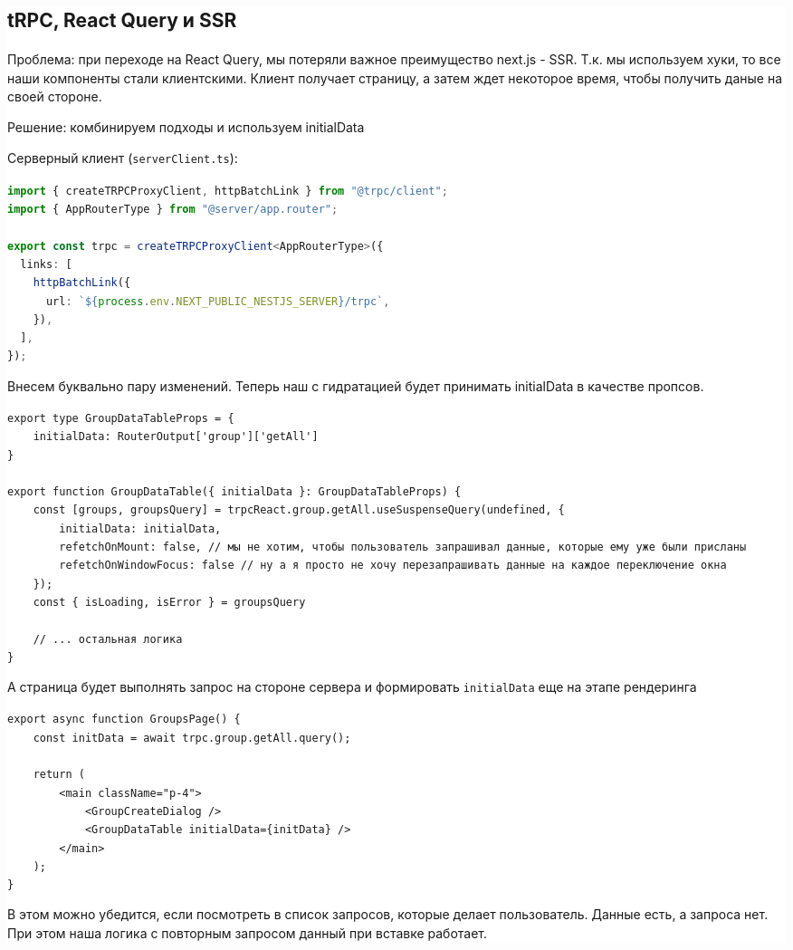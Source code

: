 ## tRPC, React Query и SSR

Проблема: при переходе на React Query, мы потеряли важное преимущество next.js - SSR. Т.к. мы используем хуки, то все наши компоненты стали клиентскими. Клиент получает страницу, а затем ждет некоторое время, чтобы получить даные на своей стороне.

Решение: комбинируем подходы и используем initialData

Серверный клиент (`serverClient.ts`):
```ts
import { createTRPCProxyClient, httpBatchLink } from "@trpc/client";
import { AppRouterType } from "@server/app.router";

export const trpc = createTRPCProxyClient<AppRouterType>({
  links: [
    httpBatchLink({
      url: `${process.env.NEXT_PUBLIC_NESTJS_SERVER}/trpc`,
    }),
  ],
});
```

Внесем буквально пару изменений. Теперь наш с гидратацией будет принимать initialData в качестве пропсов.
```tsx
export type GroupDataTableProps = {
    initialData: RouterOutput['group']['getAll']
}

export function GroupDataTable({ initialData }: GroupDataTableProps) {
    const [groups, groupsQuery] = trpcReact.group.getAll.useSuspenseQuery(undefined, {
        initialData: initialData,
        refetchOnMount: false, // мы не хотим, чтобы пользователь запрашивал данные, которые ему уже были присланы
        refetchOnWindowFocus: false // ну а я просто не хочу перезапрашивать данные на каждое переключение окна 
    });
    const { isLoading, isError } = groupsQuery

    // ... остальная логика
}
```

А страница будет выполнять запрос на стороне сервера и формировать `initialData` еще на этапе рендеринга
```tsx
export async function GroupsPage() {
    const initData = await trpc.group.getAll.query();
    
    return (
        <main className="p-4">
            <GroupCreateDialog />
            <GroupDataTable initialData={initData} />
        </main>
    );
}
```

В этом можно убедится, если посмотреть в список запросов, которые делает пользователь. Данные есть, а запроса нет. При этом наша логика с повторным запросом данный при вставке работает.


